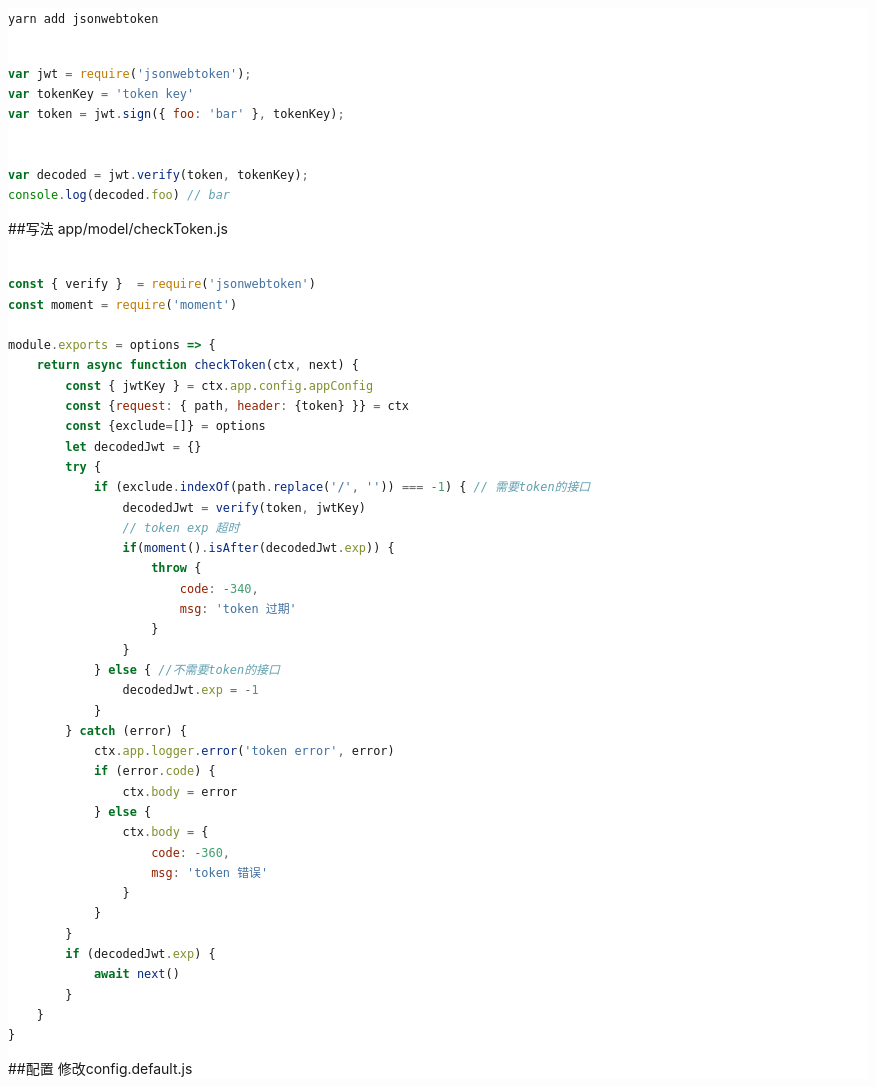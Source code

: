 ```javascript
yarn add jsonwebtoken
```




```javascript

var jwt = require('jsonwebtoken');
var tokenKey = 'token key'
var token = jwt.sign({ foo: 'bar' }, tokenKey);


var decoded = jwt.verify(token, tokenKey);
console.log(decoded.foo) // bar

```


##写法
app/model/checkToken.js




```javascript

const { verify }  = require('jsonwebtoken')
const moment = require('moment')

module.exports = options => {
    return async function checkToken(ctx, next) {
        const { jwtKey } = ctx.app.config.appConfig
        const {request: { path, header: {token} }} = ctx
        const {exclude=[]} = options
        let decodedJwt = {}
        try {
            if (exclude.indexOf(path.replace('/', '')) === -1) { // 需要token的接口
                decodedJwt = verify(token, jwtKey)
                // token exp 超时
                if(moment().isAfter(decodedJwt.exp)) {
                    throw {
                        code: -340,
                        msg: 'token 过期'
                    }
                }
            } else { //不需要token的接口
                decodedJwt.exp = -1
            }
        } catch (error) {
            ctx.app.logger.error('token error', error)
            if (error.code) {
                ctx.body = error
            } else {
                ctx.body = {
                    code: -360,
                    msg: 'token 错误'
                }
            }
        }
        if (decodedJwt.exp) {
            await next()
        }
    }
}
```
##配置
修改config.default.js
